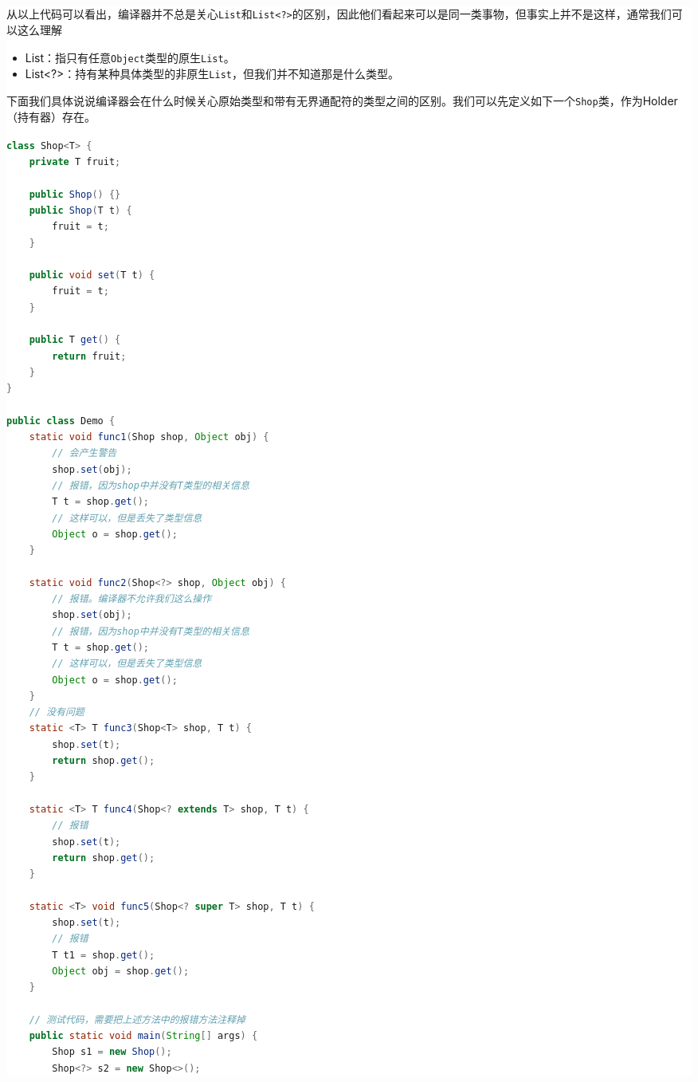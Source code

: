 从以上代码可以看出，编译器并不总是关心`List`和`List<?>`的区别，因此他们看起来可以是同一类事物，但事实上并不是这样，通常我们可以这么理解
- List：指只有任意`Object`类型的原生`List`。
- List<?>：持有某种具体类型的非原生`List`，但我们并不知道那是什么类型。

下面我们具体说说编译器会在什么时候关心原始类型和带有无界通配符的类型之间的区别。我们可以先定义如下一个`Shop`类，作为Holder（持有器）存在。

```java
class Shop<T> {
    private T fruit;
    
    public Shop() {}
    public Shop(T t) {
        fruit = t;
    }
    
    public void set(T t) {
        fruit = t;
    }

    public T get() {
        return fruit;
    }
}

public class Demo {
    static void func1(Shop shop, Object obj) {
        // 会产生警告
        shop.set(obj);
        // 报错，因为shop中并没有T类型的相关信息
        T t = shop.get();
        // 这样可以，但是丢失了类型信息
        Object o = shop.get();
    }
    
    static void func2(Shop<?> shop, Object obj) {
        // 报错。编译器不允许我们这么操作
        shop.set(obj);
        // 报错，因为shop中并没有T类型的相关信息
        T t = shop.get();
        // 这样可以，但是丢失了类型信息
        Object o = shop.get();
    }
    // 没有问题
    static <T> T func3(Shop<T> shop, T t) {
        shop.set(t);
        return shop.get();
    }
    
    static <T> T func4(Shop<? extends T> shop, T t) {
        // 报错
        shop.set(t);
        return shop.get();
    }
    
    static <T> void func5(Shop<? super T> shop, T t) {
        shop.set(t);
        // 报错
        T t1 = shop.get();
        Object obj = shop.get();
    }
    
    // 测试代码，需要把上述方法中的报错方法注释掉
    public static void main(String[] args) {
        Shop s1 = new Shop();
        Shop<?> s2 = new Shop<>();
```